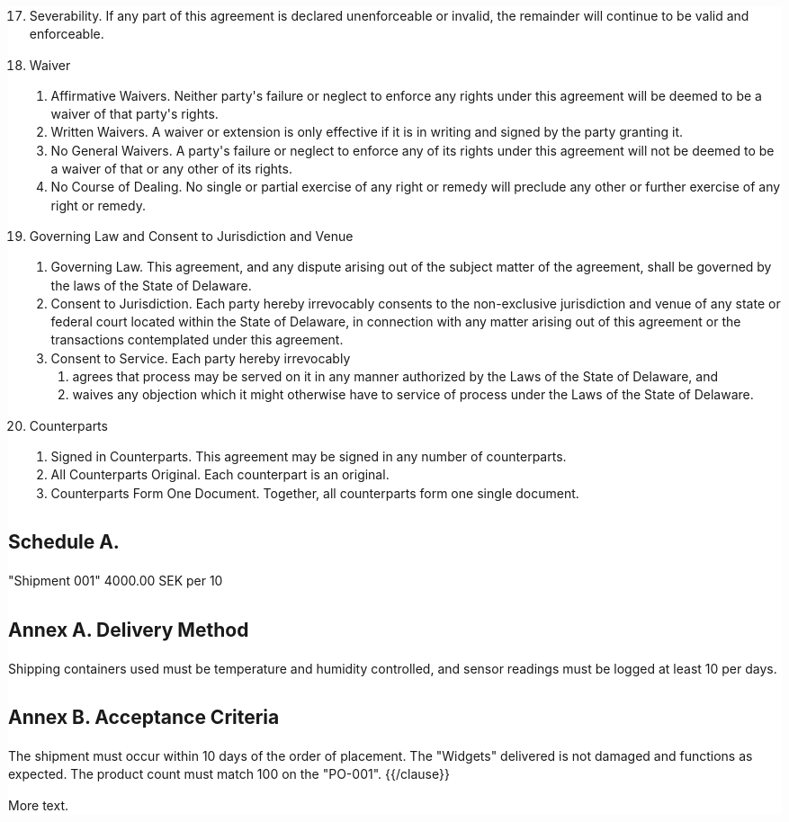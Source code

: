 17. Severability. If any part of this agreement is declared unenforceable or invalid, the remainder will continue to be valid and enforceable.

18. Waiver
    1. Affirmative Waivers. Neither party's failure or neglect to enforce any rights under this agreement will be deemed to be a waiver of that party's rights.
    2. Written Waivers. A waiver or extension is only effective if it is in writing and signed by the party granting it.
    3. No General Waivers. A party's failure or neglect to enforce any of its rights under this agreement will not be deemed to be a waiver of that or any other of its rights.
    4. No Course of Dealing. No single or partial exercise of any right or remedy will preclude any other or further exercise of any right or remedy.

19. Governing Law and Consent to Jurisdiction and Venue
    1. Governing Law. This agreement, and any dispute arising out of the subject matter of the agreement, shall be governed by the laws of the State of Delaware.
    2. Consent to Jurisdiction. Each party hereby irrevocably consents to the non-exclusive jurisdiction and venue of any state or federal court located within the State of Delaware, in connection with any matter arising out of this agreement or the transactions contemplated under this agreement.
    3. Consent to Service. Each party hereby irrevocably
       1. agrees that process may be served on it in any manner authorized by the Laws of the State of Delaware, and
       2. waives any objection which it might otherwise have to service of process under the Laws of the State of Delaware.

20. Counterparts
    1. Signed in Counterparts. This agreement may be signed in any number of counterparts.
    2. All Counterparts Original. Each counterpart is an original.
    3. Counterparts Form One Document. Together, all counterparts form one single document.

Schedule A.
----

"Shipment 001" 4000.00 SEK per 10

Annex A. Delivery Method
----

Shipping containers used must be temperature and humidity controlled, and sensor readings must be logged at least 10 per days.

Annex B. Acceptance Criteria
----

The shipment must occur within 10 days of the order of placement. The "Widgets" delivered is not damaged and functions as expected. The product count must match 100 on the "PO-001".
{{/clause}}

More text.